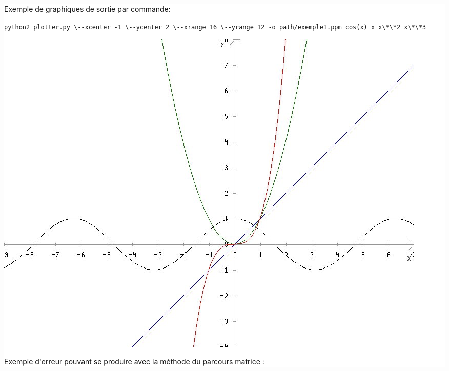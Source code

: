 Exemple de graphiques de sortie par commande:

`python2 plotter.py \--xcenter -1 \--ycenter 2 \--xrange 16 \--yrange 12
-o path/exemple1.ppm cos(x) x x\*\*2 x\*\*3`

![static/img1.png](static/img1.png)

Exemple d'erreur pouvant se produire avec la méthode du parcours
matrice :

